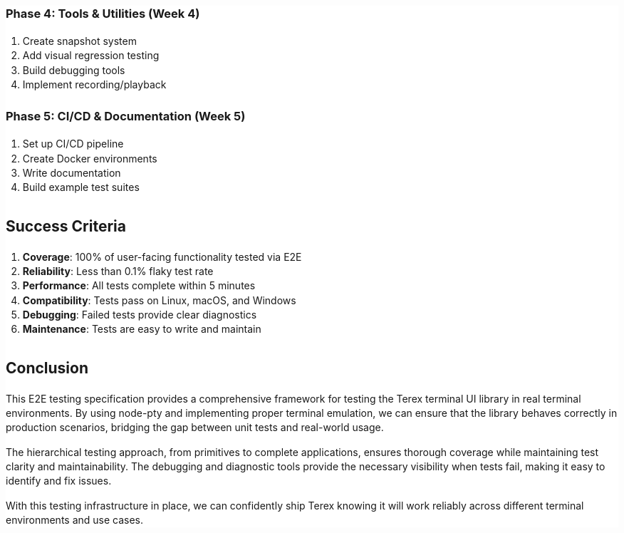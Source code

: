 ### Phase 4: Tools & Utilities (Week 4)
1. Create snapshot system
2. Add visual regression testing
3. Build debugging tools
4. Implement recording/playback

### Phase 5: CI/CD & Documentation (Week 5)
1. Set up CI/CD pipeline
2. Create Docker environments
3. Write documentation
4. Build example test suites

## Success Criteria

1. **Coverage**: 100% of user-facing functionality tested via E2E
2. **Reliability**: Less than 0.1% flaky test rate
3. **Performance**: All tests complete within 5 minutes
4. **Compatibility**: Tests pass on Linux, macOS, and Windows
5. **Debugging**: Failed tests provide clear diagnostics
6. **Maintenance**: Tests are easy to write and maintain

## Conclusion

This E2E testing specification provides a comprehensive framework for testing the Terex terminal UI library in real terminal environments. By using node-pty and implementing proper terminal emulation, we can ensure that the library behaves correctly in production scenarios, bridging the gap between unit tests and real-world usage.

The hierarchical testing approach, from primitives to complete applications, ensures thorough coverage while maintaining test clarity and maintainability. The debugging and diagnostic tools provide the necessary visibility when tests fail, making it easy to identify and fix issues.

With this testing infrastructure in place, we can confidently ship Terex knowing it will work reliably across different terminal environments and use cases.